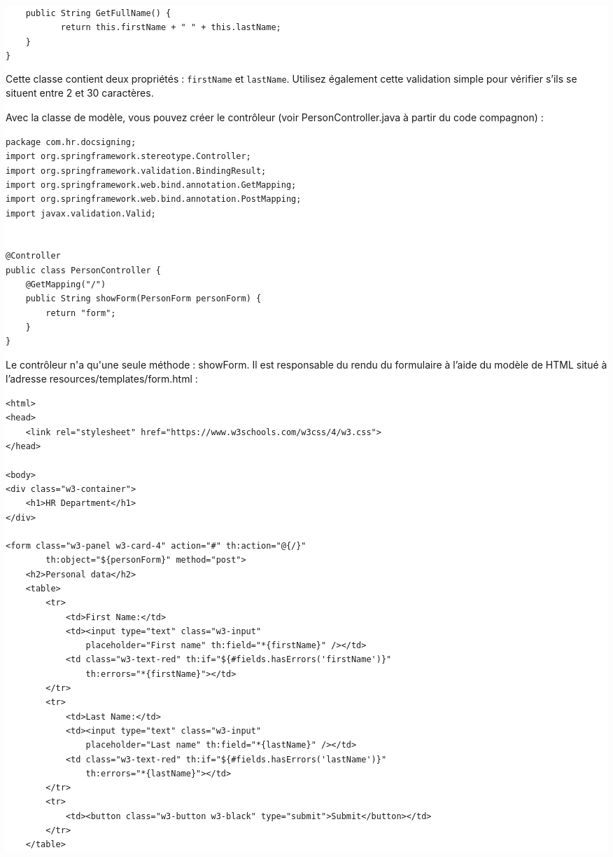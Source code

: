 ```
    public String GetFullName() {
           return this.firstName + " " + this.lastName;
    }
}
```

Cette classe contient deux propriétés : `firstName` et `lastName`. Utilisez également cette validation simple pour vérifier s’ils se situent entre 2 et 30 caractères.

Avec la classe de modèle, vous pouvez créer le contrôleur (voir PersonController.java à partir du code compagnon) :

```
package com.hr.docsigning;
import org.springframework.stereotype.Controller;
import org.springframework.validation.BindingResult;
import org.springframework.web.bind.annotation.GetMapping;
import org.springframework.web.bind.annotation.PostMapping;
import javax.validation.Valid;


@Controller
public class PersonController {
    @GetMapping("/")
    public String showForm(PersonForm personForm) {
        return "form";
    }
}
```

Le contrôleur n&#39;a qu&#39;une seule méthode : showForm. Il est responsable du rendu du formulaire à l’aide du modèle de HTML situé à l’adresse resources/templates/form.html :

```
<html>
<head>
    <link rel="stylesheet" href="https://www.w3schools.com/w3css/4/w3.css">
</head>
 
<body>
<div class="w3-container">
    <h1>HR Department</h1>
</div>
 
<form class="w3-panel w3-card-4" action="#" th:action="@{/}"
        th:object="${personForm}" method="post">
    <h2>Personal data</h2>
    <table>
        <tr>
            <td>First Name:</td>
            <td><input type="text" class="w3-input"
                placeholder="First name" th:field="*{firstName}" /></td>
            <td class="w3-text-red" th:if="${#fields.hasErrors('firstName')}"
                th:errors="*{firstName}"></td>
        </tr>
        <tr>
            <td>Last Name:</td>
            <td><input type="text" class="w3-input"
                placeholder="Last name" th:field="*{lastName}" /></td>
            <td class="w3-text-red" th:if="${#fields.hasErrors('lastName')}"
                th:errors="*{lastName}"></td>
        </tr>
        <tr>
            <td><button class="w3-button w3-black" type="submit">Submit</button></td>
        </tr>
    </table>
```